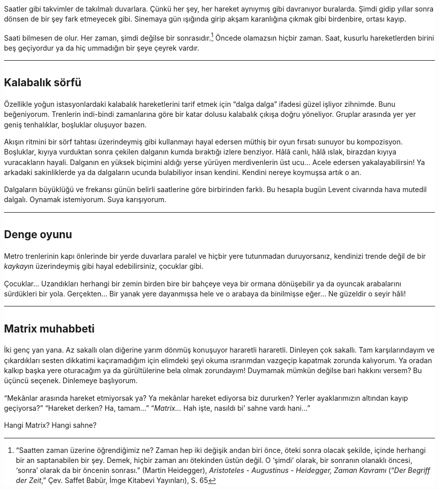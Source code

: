Saatler gibi takvimler de takılmalı duvarlara. Çünkü her şey, her hareket aynıymış gibi davranıyor buralarda. Şimdi gidip yıllar sonra dönsen de bir şey fark etmeyecek gibi. Sinemaya gün ışığında girip akşam karanlığına çıkmak gibi birdenbire, ortası kayıp.

Saati bilmesen de olur. Her zaman, şimdi değilse bir sonrasıdır.[^10] Öncede olamazsın hiçbir zaman. Saat, kusurlu hareketlerden birini beş geçiyordur ya da hiç ummadığın bir şeye çeyrek vardır.


----


## Kalabalık sörfü

Özellikle yoğun istasyonlardaki kalabalık hareketlerini tarif etmek için “dalga dalga” ifadesi güzel işliyor zihnimde. Bunu beğeniyorum. Trenlerin indi-bindi zamanlarına göre bir katar dolusu kalabalık çıkışa doğru yöneliyor. Gruplar arasında yer yer geniş tenhalıklar, boşluklar oluşuyor bazen.

Akışın ritmini bir sörf tahtası üzerindeymiş gibi kullanmayı hayal edersen müthiş bir oyun fırsatı sunuyor bu kompozisyon. Boşluklar, kıyıya vurduktan sonra çekilen dalganın kumda bıraktığı izlere benziyor. Hâlâ canlı, hâlâ ıslak, birazdan kıyıya vuracakların hayali. Dalganın en yüksek biçimini aldığı yerse yürüyen merdivenlerin üst ucu… Acele edersen yakalayabilirsin! Ya arkadaki sakinliklerde ya da dalgaların ucunda bulabiliyor insan kendini. Kendini nereye koymuşsa artık o an.

Dalgaların büyüklüğü ve frekansı günün belirli saatlerine göre birbirinden farklı. Bu hesapla bugün Levent civarında hava mutedil dalgalı. Oynamak istemiyorum. Suya karışıyorum.


----


## Denge oyunu

Metro trenlerinin kapı önlerinde bir yerde duvarlara paralel ve hiçbir yere tutunmadan duruyorsanız, kendinizi trende değil de bir *kaykay*ın üzerindeymiş gibi hayal edebilirsiniz, çocuklar gibi.

Çocuklar… Uzandıkları herhangi bir zemin birden bire bir bahçeye veya bir ormana dönüşebilir ya da oyuncak arabalarını sürdükleri bir yola. Gerçekten… Bir yanak yere dayanmışsa hele ve o arabaya da binilmişse eğer… Ne güzeldir o seyir hâli!


----


## Matrix muhabbeti

İki genç yan yana. Az sakallı olan diğerine yarım dönmüş konuşuyor hararetli hararetli. Dinleyen çok sakallı. Tam karşılarındayım ve çıkardıkları sesten dikkatimi kaçıramadığım için elimdeki şeyi okuma ısrarımdan vazgeçip kapatmak zorunda kalıyorum. Ya oradan kalkıp başka yere oturacağım ya da gürültülerine bela olmak zorundayım! Duymamak mümkün değilse bari hakkını versem? Bu üçüncü seçenek. Dinlemeye başlıyorum.


   “Mekânlar arasında hareket etmiyorsak ya? Ya mekânlar hareket ediyorsa biz dururken? Yerler ayaklarımızın altından kayıp geçiyorsa?” “Hareket derken? Ha, tamam…” “*Matrix…* Hah işte, nasıldı bi’ sahne vardı hani…”
	

Hangi Matrix? Hangi sahne?


[^1]:	Walter Benjamin, *Tek Yön* (“*Einbahnstraße*,” Çev. Tevfik Turan, YKY), S. 77
[^2]:	Türk Telekom Arena isimli Stadyum
[^3]:	Aksaray Yeraltı Geçidi ve üst geçitli kavşağın yapıldığı zamanlarda hizmete açılmış, bugünkü çok reyonlu mağazalara benzeyen eski bir alışveriş merkezi markası.
[^4]:	*SUBWAY Stories* – Tales From The Underground, İkinci Hikâye: “The Red Shoes” (HBO, 1995)
[^5]:	2014 yılında kullanımdan kalkmış toplu taşıma ödeme cihazı. (İstanbul genelinde toplu ulaşımda kullanılan elektronik ücret toplama sistemi — Vikipedi)
[^6]:	John Berger, *Kıymetini Bil Herşeyin*  (“*Hold Everything Dear / Dispatches on Survival and Resistance*,” Çev. Beril Eyüboğlu, Metis Yayınları), S. 106
[^7]:	Oruç Aruoba, *hani* (Metis Yayınları), S. 82
[^8]:	“Bourdieu’nun ifade ettiği gibi bekletme, bekleyen açısından öncelikle mutlak bir teslimiyeti ifade eder. Sonuçta bekleyen kişi kalıcı şekilde arzu edilen bir şeyi amaçlamaktadır. Tam da bu arzu içinde bekleme durumu iktidara, askıda bekleyenin davranışlarını modifiye etmek için bir zaman ve mesafe tanır. Sadece bir tarafın ricacı olduğu tek taraflı bir bekleme durumu yoktur.” Pierre Bourdieu, *Pascalian Meditations* (Çev. Richard Nice, SUP)
[^9]:	Sabahattin Ali, *Kürk Mantolu Madonna* (YKY), S. 92
[^10]:	“Saatten zaman üzerine öğrendiğimiz ne? Zaman hep iki değişik andan biri önce, öteki sonra olacak şekilde, içinde herhangi bir an saptanabilen bir şey. Demek, hiçbir zaman anı ötekinden üstün değil. O ‘şimdi’ olarak, bir sonranın olanaklı öncesi, ‘sonra’ olarak da bir öncenin sonrası.” (Martin Heidegger), *Aristoteles - Augustinus - Heidegger, Zaman Kavramı* (“*Der Begriff der Zeit*,” Çev. Saffet Babür, İmge Kitabevi Yayınları), S. 65
[^11]:	Georg Simmel, *Metropol ve Zihinsel Yaşam* (1903)
[^12]:	Fyodor Dostoyevski, *Yeraltından Notlar* (“*Записки Из Подполья*” Çev. Mehmet Özgül, İletişim Yayınları), S. 152-153
[^13]:	Eduardo Galeano, *Zamanın Ağızları* (Çev. Bülent Kale, Çitlembik Yayınları) S. 5
[^14]:	Idea of the week: [*Inequality and New York’s Subway*](http://www.newyorker.com/sandbox/business/subway.html), Larry Buchanan, The New Yorker
[^15]:	*Brookings Institution*, Washington, D.C. raporu
[^16]:	[*Rich City Poor City / Middle-class neighborhoods are disappearing from the nation’s cities, leaving only high- and low-income districts, new study says*](http://www.sfgate.com/realestate/article/RICH-CITY-POOR-CITY-Middle-class-neighborhoods-2494307.php), Tyche Hendricks, SFGate (22.06.2006)
[^17]:	Tünel, 2009 yılında kapı duvarına asılan pirinç levhada yazdığı gibi, dünyanın 3. metrosuydu. Ayrıca bkz.: NTV’de yayınlanan 19 Haziran 2009 tarihli *Şehrin Şifreleri* programı, Levent Erden: “Bu görmüş olduğumuz Tünel de, aslında *dünyadaki üçüncü tünel*. Yani, birincisi Londra, ikincisi New York, üçüncüsü, İstanbul’daki tünel.” Şimdilerde ise *klasmanda bir sıra yukarıya sıçramış* durumda; kabinlere astıkları posterlerden okunduğu haliyle.
[^18]:	Raylar üzerinde hareket eden, birbirine kablolarla bağlanmış tramvay benzeri araçlarla dik eğimli yokuşlar üzerinde birbirini dengeleyerek yukarı-aşağı işleyen kablolu demiryolu hatlarını tanımlayan isim. 
[^19]:	1996 yılında Dünya Anıtlar Fonu, *Valparaíso*’nun ünlü füniküler asansörlerini, dünyanın korunması gereken 100 tarihi mirasından biri ilan etti.
[^20]:	Şili’de bir şehir ve 80’lerde ünlenmiş bir pop şarkısı ismi.
[^21]:	Online Etymology Dictionary, [“Subway” maddesi](http://www.etymonline.com/index.php?search=subway)
[^22]:	A.G.E., [“Subway”](http://www.etymonline.com/index.php?search=subway)
[^23]:	*Londoner*, H. D. Browne, 30 Haziran 1900
[^24]:	*The Story of London's Underground*, John R. Day ve John Reed (Capital Transport Publishing, 11. Basım)
[^25]:	*London's Metropolitan Railway*, Alan Jackson (David & Charles Publishing, 1986)
[^26]:	A.G.E., John R. Day ve John Reed
[^27]:	*Subways*, Annual Subway Ridership, Facts and Figures, *MTA.info*, 2013
[^28]:	[List of metro systems, Wikipedia](http://en.wikipedia.org/wiki/List_of_metro_systems)
[^29]:	Bunun zıttı “Ağır Metro” ya da “Ağır Hizmet Tipi Metro”mu oluyor? *Heavy urban rail* var; oldukça sık seferler yaparak yüklü sayıda yolcu taşıyan, “yoğun” metro sistemlerine bu isim verilmiş.
[^30]:	Bir *Maya Takvimi*ni temel alan kıyamet veya başkalaşım günü inanışı
[^31]:	*ЗАПИСКИ ИЗ ПОДПОЛЬЯ*, Федор Достоевский (A.G.E.)